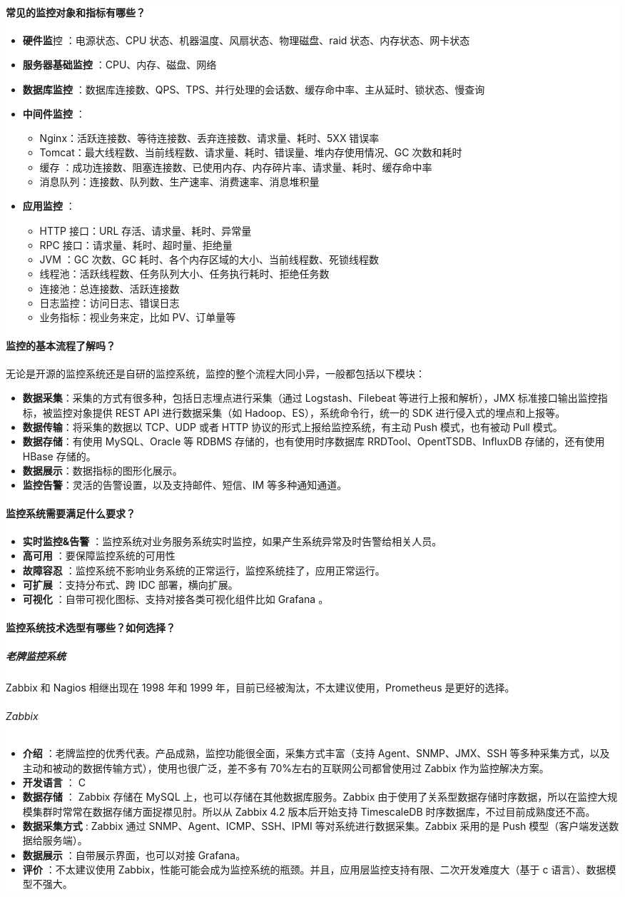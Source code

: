 #### 常见的监控对象和指标有哪些？

- **硬件监**控 ：电源状态、CPU 状态、机器温度、风扇状态、物理磁盘、raid 状态、内存状态、网卡状态
- **服务器基础监控** ：CPU、内存、磁盘、网络
- **数据库监控** ：数据库连接数、QPS、TPS、并行处理的会话数、缓存命中率、主从延时、锁状态、慢查询
- **中间件监控** ：
    - Nginx：活跃连接数、等待连接数、丢弃连接数、请求量、耗时、5XX 错误率
    - Tomcat：最大线程数、当前线程数、请求量、耗时、错误量、堆内存使用情况、GC 次数和耗时
    - 缓存 ：成功连接数、阻塞连接数、已使用内存、内存碎片率、请求量、耗时、缓存命中率
    - 消息队列：连接数、队列数、生产速率、消费速率、消息堆积量

- **应用监控** ：
    - HTTP 接口：URL 存活、请求量、耗时、异常量
    - RPC 接口：请求量、耗时、超时量、拒绝量
    - JVM ：GC 次数、GC 耗时、各个内存区域的大小、当前线程数、死锁线程数
    - 线程池：活跃线程数、任务队列大小、任务执行耗时、拒绝任务数
    - 连接池：总连接数、活跃连接数
    - 日志监控：访问日志、错误日志
    - 业务指标：视业务来定，比如 PV、订单量等

#### 监控的基本流程了解吗？

无论是开源的监控系统还是自研的监控系统，监控的整个流程大同小异，一般都包括以下模块：

- **数据采集**：采集的方式有很多种，包括日志埋点进行采集（通过 Logstash、Filebeat 等进行上报和解析），JMX 标准接口输出监控指标，被监控对象提供
  REST API 进行数据采集（如 Hadoop、ES），系统命令行，统一的 SDK 进行侵入式的埋点和上报等。
- **数据传输**：将采集的数据以 TCP、UDP 或者 HTTP 协议的形式上报给监控系统，有主动 Push 模式，也有被动 Pull 模式。
- **数据存储**：有使用 MySQL、Oracle 等 RDBMS 存储的，也有使用时序数据库 RRDTool、OpentTSDB、InfluxDB 存储的，还有使用 HBase
  存储的。
- **数据展示**：数据指标的图形化展示。
- **监控告警**：灵活的告警设置，以及支持邮件、短信、IM 等多种通知通道。

#### 监控系统需要满足什么要求？

- **实时监控&告警** ：监控系统对业务服务系统实时监控，如果产生系统异常及时告警给相关人员。
- **高可用** ：要保障监控系统的可用性
- **故障容忍** ：监控系统不影响业务系统的正常运行，监控系统挂了，应用正常运行。
- **可扩展** ：支持分布式、跨 IDC 部署，横向扩展。
- **可视化** ：自带可视化图标、支持对接各类可视化组件比如 Grafana 。

#### 监控系统技术选型有哪些？如何选择？

##### 老牌监控系统

Zabbix 和 Nagios 相继出现在 1998 年和 1999 年，目前已经被淘汰，不太建议使用，Prometheus 是更好的选择。

###### Zabbix

- **介绍** ：老牌监控的优秀代表。产品成熟，监控功能很全面，采集方式丰富（支持 Agent、SNMP、JMX、SSH
  等多种采集方式，以及主动和被动的数据传输方式），使用也很广泛，差不多有 70%左右的互联网公司都曾使用过 Zabbix 作为监控解决方案。
- **开发语言** ： C
- **数据存储** ： Zabbix 存储在 MySQL 上，也可以存储在其他数据库服务。Zabbix 由于使用了关系型数据存储时序数据，所以在监控大规模集群时常常在数据存储方面捉襟见肘。所以从
  Zabbix 4.2 版本后开始支持 TimescaleDB 时序数据库，不过目前成熟度还不高。
- **数据采集方式** : Zabbix 通过 SNMP、Agent、ICMP、SSH、IPMI 等对系统进行数据采集。Zabbix 采用的是 Push 模型（客户端发送数据给服务端）。
- **数据展示** ：自带展示界面，也可以对接 Grafana。
- **评价** ：不太建议使用 Zabbix，性能可能会成为监控系统的瓶颈。并且，应用层监控支持有限、二次开发难度大（基于 c 语言）、数据模型不强大。
